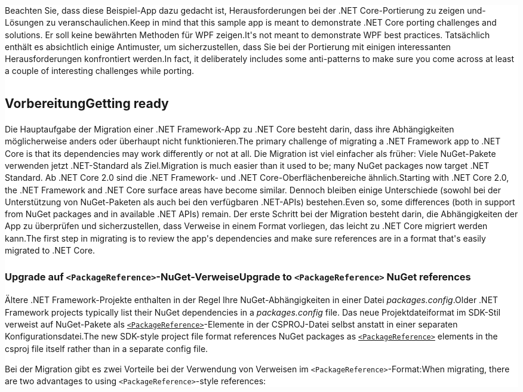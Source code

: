 <span data-ttu-id="141c9-131">Beachten Sie, dass diese Beispiel-App dazu gedacht ist, Herausforderungen bei der .NET Core-Portierung zu zeigen und-Lösungen zu veranschaulichen.</span><span class="sxs-lookup"><span data-stu-id="141c9-131">Keep in mind that this sample app is meant to demonstrate .NET Core porting challenges and solutions.</span></span> <span data-ttu-id="141c9-132">Er soll keine bewährten Methoden für WPF zeigen.</span><span class="sxs-lookup"><span data-stu-id="141c9-132">It's not meant to demonstrate WPF best practices.</span></span> <span data-ttu-id="141c9-133">Tatsächlich enthält es absichtlich einige Antimuster, um sicherzustellen, dass Sie bei der Portierung mit einigen interessanten Herausforderungen konfrontiert werden.</span><span class="sxs-lookup"><span data-stu-id="141c9-133">In fact, it deliberately includes some anti-patterns to make sure you come across at least a couple of interesting challenges while porting.</span></span>

## <a name="getting-ready"></a><span data-ttu-id="141c9-134">Vorbereitung</span><span class="sxs-lookup"><span data-stu-id="141c9-134">Getting ready</span></span>

<span data-ttu-id="141c9-135">Die Hauptaufgabe der Migration einer .NET Framework-App zu .NET Core besteht darin, dass ihre Abhängigkeiten möglicherweise anders oder überhaupt nicht funktionieren.</span><span class="sxs-lookup"><span data-stu-id="141c9-135">The primary challenge of migrating a .NET Framework app to .NET Core is that its dependencies may work differently or not at all.</span></span> <span data-ttu-id="141c9-136">Die Migration ist viel einfacher als früher: Viele NuGet-Pakete verwenden jetzt .NET-Standard als Ziel.</span><span class="sxs-lookup"><span data-stu-id="141c9-136">Migration is much easier than it used to be; many NuGet packages now target .NET Standard.</span></span> <span data-ttu-id="141c9-137">Ab .NET Core 2.0 sind die .NET Framework- und .NET Core-Oberflächenbereiche ähnlich.</span><span class="sxs-lookup"><span data-stu-id="141c9-137">Starting with .NET Core 2.0, the .NET Framework and .NET Core surface areas have become similar.</span></span> <span data-ttu-id="141c9-138">Dennoch bleiben einige Unterschiede (sowohl bei der Unterstützung von NuGet-Paketen als auch bei den verfügbaren .NET-APIs) bestehen.</span><span class="sxs-lookup"><span data-stu-id="141c9-138">Even so, some differences (both in support from NuGet packages and in available .NET APIs) remain.</span></span> <span data-ttu-id="141c9-139">Der erste Schritt bei der Migration besteht darin, die Abhängigkeiten der App zu überprüfen und sicherzustellen, dass Verweise in einem Format vorliegen, das leicht zu .NET Core migriert werden kann.</span><span class="sxs-lookup"><span data-stu-id="141c9-139">The first step in migrating is to review the app's dependencies and make sure references are in a format that's easily migrated to .NET Core.</span></span>

### <a name="upgrade-to-packagereference-nuget-references"></a><span data-ttu-id="141c9-140">Upgrade auf `<PackageReference>`-NuGet-Verweise</span><span class="sxs-lookup"><span data-stu-id="141c9-140">Upgrade to `<PackageReference>` NuGet references</span></span>

<span data-ttu-id="141c9-141">Ältere .NET Framework-Projekte enthalten in der Regel Ihre NuGet-Abhängigkeiten in einer Datei *packages.config*.</span><span class="sxs-lookup"><span data-stu-id="141c9-141">Older .NET Framework projects typically list their NuGet dependencies in a *packages.config* file.</span></span> <span data-ttu-id="141c9-142">Das neue Projektdateiformat im SDK-Stil verweist auf NuGet-Pakete als [`<PackageReference>`](/nuget/consume-packages/package-references-in-project-files)-Elemente in der CSPROJ-Datei selbst anstatt in einer separaten Konfigurationsdatei.</span><span class="sxs-lookup"><span data-stu-id="141c9-142">The new SDK-style project file format references NuGet packages as [`<PackageReference>`](/nuget/consume-packages/package-references-in-project-files) elements in the csproj file itself rather than in a separate config file.</span></span>

<span data-ttu-id="141c9-143">Bei der Migration gibt es zwei Vorteile bei der Verwendung von Verweisen im `<PackageReference>`-Format:</span><span class="sxs-lookup"><span data-stu-id="141c9-143">When migrating, there are two advantages to using `<PackageReference>`-style references:</span></span>
